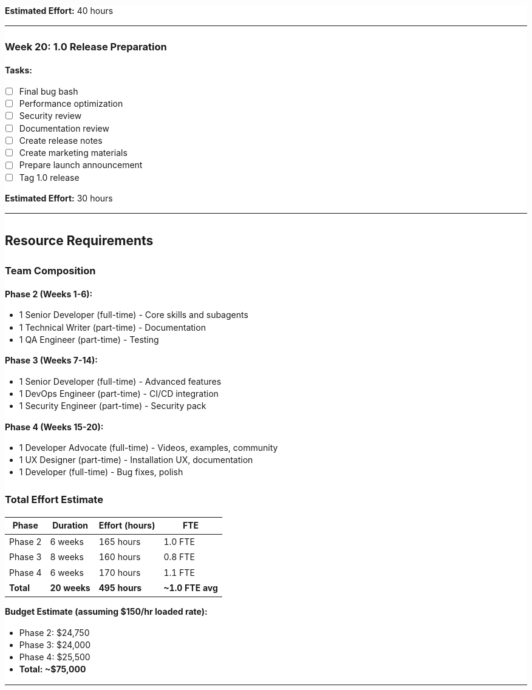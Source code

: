 **Estimated Effort:** 40 hours

---

### Week 20: 1.0 Release Preparation

**Tasks:**
- [ ] Final bug bash
- [ ] Performance optimization
- [ ] Security review
- [ ] Documentation review
- [ ] Create release notes
- [ ] Create marketing materials
- [ ] Prepare launch announcement
- [ ] Tag 1.0 release

**Estimated Effort:** 30 hours

---

## Resource Requirements

### Team Composition

**Phase 2 (Weeks 1-6):**
- 1 Senior Developer (full-time) - Core skills and subagents
- 1 Technical Writer (part-time) - Documentation
- 1 QA Engineer (part-time) - Testing

**Phase 3 (Weeks 7-14):**
- 1 Senior Developer (full-time) - Advanced features
- 1 DevOps Engineer (part-time) - CI/CD integration
- 1 Security Engineer (part-time) - Security pack

**Phase 4 (Weeks 15-20):**
- 1 Developer Advocate (full-time) - Videos, examples, community
- 1 UX Designer (part-time) - Installation UX, documentation
- 1 Developer (full-time) - Bug fixes, polish

### Total Effort Estimate

| Phase | Duration | Effort (hours) | FTE |
|-------|----------|----------------|-----|
| Phase 2 | 6 weeks | 165 hours | 1.0 FTE |
| Phase 3 | 8 weeks | 160 hours | 0.8 FTE |
| Phase 4 | 6 weeks | 170 hours | 1.1 FTE |
| **Total** | **20 weeks** | **495 hours** | **~1.0 FTE avg** |

**Budget Estimate (assuming $150/hr loaded rate):**
- Phase 2: $24,750
- Phase 3: $24,000
- Phase 4: $25,500
- **Total: ~$75,000**

---